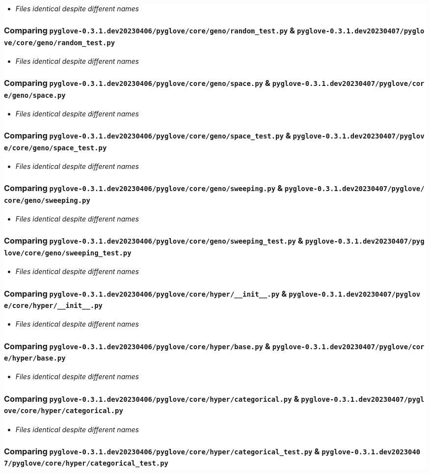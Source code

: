  * *Files identical despite different names*

### Comparing `pyglove-0.3.1.dev20230406/pyglove/core/geno/random_test.py` & `pyglove-0.3.1.dev20230407/pyglove/core/geno/random_test.py`

 * *Files identical despite different names*

### Comparing `pyglove-0.3.1.dev20230406/pyglove/core/geno/space.py` & `pyglove-0.3.1.dev20230407/pyglove/core/geno/space.py`

 * *Files identical despite different names*

### Comparing `pyglove-0.3.1.dev20230406/pyglove/core/geno/space_test.py` & `pyglove-0.3.1.dev20230407/pyglove/core/geno/space_test.py`

 * *Files identical despite different names*

### Comparing `pyglove-0.3.1.dev20230406/pyglove/core/geno/sweeping.py` & `pyglove-0.3.1.dev20230407/pyglove/core/geno/sweeping.py`

 * *Files identical despite different names*

### Comparing `pyglove-0.3.1.dev20230406/pyglove/core/geno/sweeping_test.py` & `pyglove-0.3.1.dev20230407/pyglove/core/geno/sweeping_test.py`

 * *Files identical despite different names*

### Comparing `pyglove-0.3.1.dev20230406/pyglove/core/hyper/__init__.py` & `pyglove-0.3.1.dev20230407/pyglove/core/hyper/__init__.py`

 * *Files identical despite different names*

### Comparing `pyglove-0.3.1.dev20230406/pyglove/core/hyper/base.py` & `pyglove-0.3.1.dev20230407/pyglove/core/hyper/base.py`

 * *Files identical despite different names*

### Comparing `pyglove-0.3.1.dev20230406/pyglove/core/hyper/categorical.py` & `pyglove-0.3.1.dev20230407/pyglove/core/hyper/categorical.py`

 * *Files identical despite different names*

### Comparing `pyglove-0.3.1.dev20230406/pyglove/core/hyper/categorical_test.py` & `pyglove-0.3.1.dev20230407/pyglove/core/hyper/categorical_test.py`
